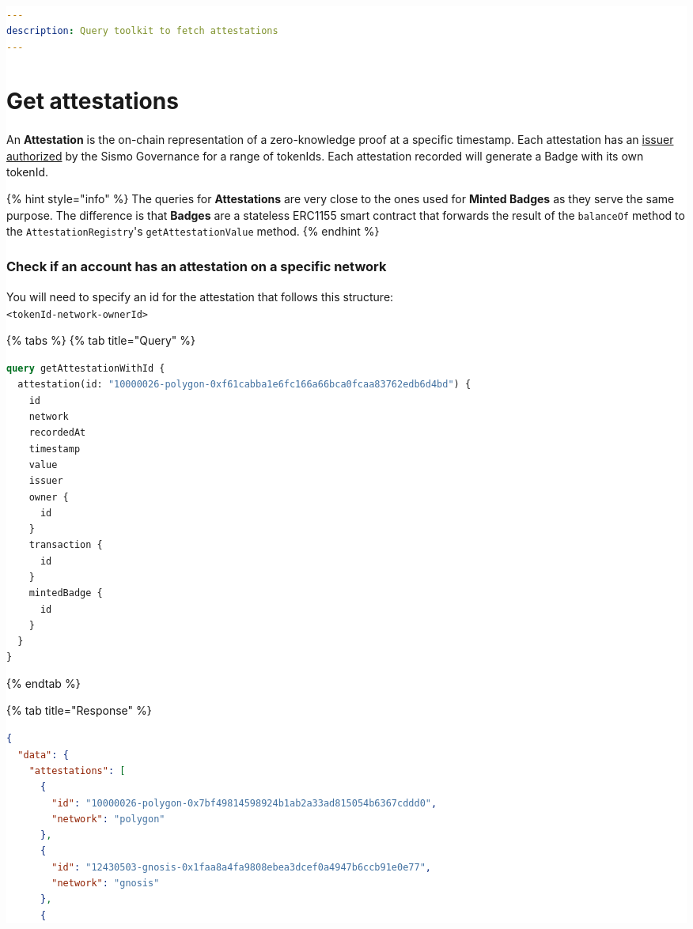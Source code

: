 ```yaml
---
description: Query toolkit to fetch attestations
---
```


# Get attestations

An **Attestation** is the on-chain representation of a zero-knowledge proof at a specific timestamp. Each attestation has an [issuer authorized](https://docs.sismo.io/sismo-docs/sismo-protocol/attestations-registry#authorized-issuers) by the Sismo Governance for a range of tokenIds. Each attestation recorded will generate a Badge with its own tokenId.

{% hint style="info" %}
The queries for **Attestations** are very close to the ones used for **Minted Badges** as they serve the same purpose. The difference is that **Badges** are a stateless ERC1155 smart contract that forwards the result of the `balanceOf` method to the `AttestationRegistry`'s `getAttestationValue` method.
{% endhint %}

### Check if an account has an attestation on a specific network

You will need to specify an id for the attestation that follows this structure:\
`<tokenId-network-ownerId>`

{% tabs %}
{% tab title="Query" %}
```graphql
query getAttestationWithId {
  attestation(id: "10000026-polygon-0xf61cabba1e6fc166a66bca0fcaa83762edb6d4bd") {
    id
    network
    recordedAt
    timestamp
    value
    issuer
    owner {
      id
    }
    transaction {
      id
    }
    mintedBadge {
      id
    }
  }
}
```
{% endtab %}

{% tab title="Response" %}
```json
{
  "data": {
    "attestations": [
      {
        "id": "10000026-polygon-0x7bf49814598924b1ab2a33ad815054b6367cddd0",
        "network": "polygon"
      },
      {
        "id": "12430503-gnosis-0x1faa8a4fa9808ebea3dcef0a4947b6ccb91e0e77",
        "network": "gnosis"
      },
      {
```